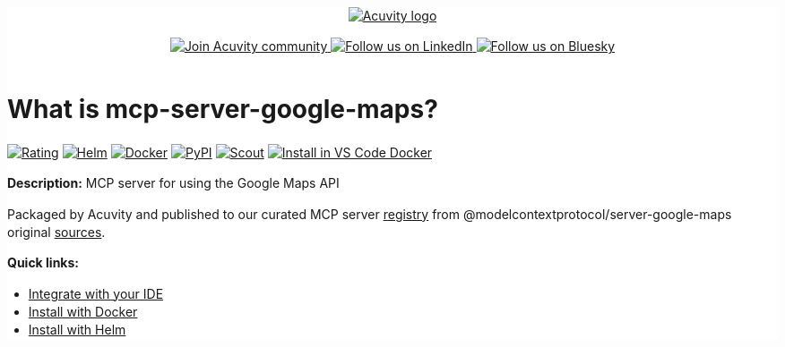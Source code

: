 <p align="center">
  <a href="https://acuvity.ai">
    <picture>
      <img src="https://mma.prnewswire.com/media/2544052/Acuvity__Logo.jpg" height="90" alt="Acuvity logo"/>
    </picture>
  </a>
</p>
<p align="center">
  <a href="https://discord.gg/BkU7fBkrNk">
    <img src="https://img.shields.io/badge/Acuvity-Join-7289DA?logo=discord&logoColor=fff" alt="Join Acuvity community" />
  </a>
<a href="https://www.linkedin.com/company/acuvity/">
    <img src="https://img.shields.io/badge/LinkedIn-Follow-7289DA" alt="Follow us on LinkedIn" />
  </a>
<a href="https://bsky.app/profile/acuvity.bsky.social">
    <img src="https://img.shields.io/badge/Bluesky-Follow-7289DA"?logo=bluesky&logoColor=fff" alt="Follow us on Bluesky" />
  </a>
</p>


# What is mcp-server-google-maps?

[![Rating](https://img.shields.io/badge/C-3775A9?label=Rating)](https://docs.anthropic.com/en/docs/build-with-claude/tool-use/implement-tool-use#best-practices-for-tool-definitions)
[![Helm](https://img.shields.io/badge/1.0.0-3775A9?logo=helm&label=Charts&logoColor=fff)](https://hub.docker.com/r/acuvity/mcp-server-google-maps/tags/)
[![Docker](https://img.shields.io/docker/image-size/acuvity/mcp-server-google-maps/0.6.2?logo=docker&logoColor=fff&label=0.6.2)](https://hub.docker.com/r/acuvity/mcp-server-google-maps)
[![PyPI](https://img.shields.io/badge/0.6.2-3775A9?logo=pypi&logoColor=fff&label=@modelcontextprotocol/server-google-maps)](https://modelcontextprotocol.io)
[![Scout](https://img.shields.io/badge/Active-3775A9?logo=docker&logoColor=fff&label=Scout)](https://hub.docker.com/r/acuvity/mcp-server-google-maps/)
[![Install in VS Code Docker](https://img.shields.io/badge/VS_Code-One_click_install-0078d7?logo=githubcopilot)](https://insiders.vscode.dev/redirect/mcp/install?name=mcp-server-google-maps&config=%7B%22args%22%3A%5B%22run%22%2C%22-i%22%2C%22--rm%22%2C%22--read-only%22%2C%22-e%22%2C%22GOOGLE_MAPS_API_KEY%22%2C%22docker.io%2Facuvity%2Fmcp-server-google-maps%3A0.6.2%22%5D%2C%22command%22%3A%22docker%22%7D)

**Description:** MCP server for using the Google Maps API

Packaged by Acuvity and published to our curated MCP server [registry](https://mcp.acuvity.ai) from @modelcontextprotocol/server-google-maps original [sources](https://modelcontextprotocol.io).

**Quick links:**

- [Integrate with your IDE](https://github.com/acuvity/mcp-servers-registry/blob/main/mcp-server-google-maps/docker/README.md#-clients-integrations)
- [Install with Docker](https://github.com/acuvity/mcp-servers-registry/tree/main/mcp-server-google-maps/docker/README.md#-run-it-with-docker)
- [Install with Helm](https://github.com/acuvity/mcp-servers-registry/tree/main/mcp-server-google-maps/charts/mcp-server-google-maps/README.md#how-to-install)

